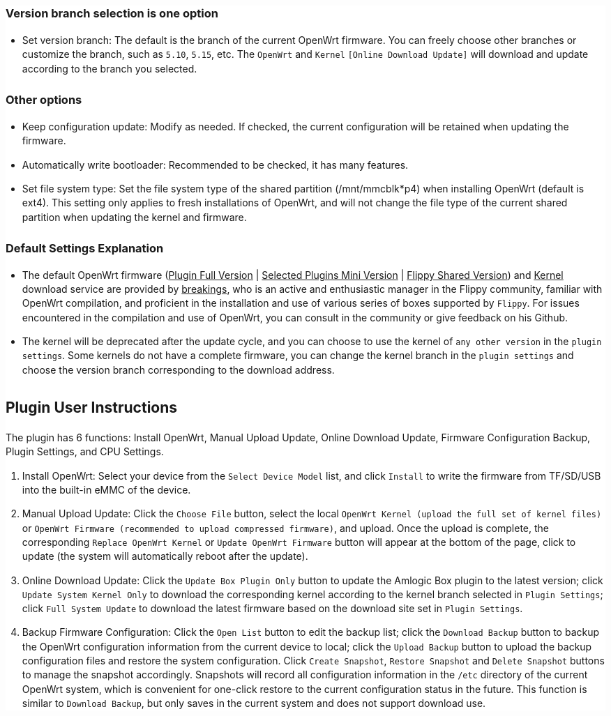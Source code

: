### Version branch selection is one option

- Set version branch: The default is the branch of the current OpenWrt firmware. You can freely choose other branches or customize the branch, such as `5.10`, `5.15`, etc. The `OpenWrt` and `Kernel` `[Online Download Update]` will download and update according to the branch you selected.

### Other options

- Keep configuration update: Modify as needed. If checked, the current configuration will be retained when updating the firmware.

- Automatically write bootloader: Recommended to be checked, it has many features.

- Set file system type: Set the file system type of the shared partition (/mnt/mmcblk*p4) when installing OpenWrt (default is ext4). This setting only applies to fresh installations of OpenWrt, and will not change the file type of the current shared partition when updating the kernel and firmware.

### Default Settings Explanation

- The default OpenWrt firmware ([Plugin Full Version](https://github.com/breakings/OpenWrt/releases/tag/ARMv8) | [Selected Plugins Mini Version](https://github.com/breakings/OpenWrt/releases/tag/armv8_mini) | [Flippy Shared Version](https://github.com/breakings/OpenWrt/releases/tag/flippy_openwrt)) and [Kernel](https://github.com/breakings/OpenWrt/releases/tag/kernel_stable) download service are provided by [breakings](https://github.com/breakings/OpenWrt), who is an active and enthusiastic manager in the Flippy community, familiar with OpenWrt compilation, and proficient in the installation and use of various series of boxes supported by `Flippy`. For issues encountered in the compilation and use of OpenWrt, you can consult in the community or give feedback on his Github.

- The kernel will be deprecated after the update cycle, and you can choose to use the kernel of `any other version` in the `plugin settings`. Some kernels do not have a complete firmware, you can change the kernel branch in the `plugin settings` and choose the version branch corresponding to the download address.


## Plugin User Instructions

The plugin has 6 functions: Install OpenWrt, Manual Upload Update, Online Download Update, Firmware Configuration Backup, Plugin Settings, and CPU Settings.

1. Install OpenWrt: Select your device from the `Select Device Model` list, and click `Install` to write the firmware from TF/SD/USB into the built-in eMMC of the device.

2. Manual Upload Update: Click the `Choose File` button, select the local `OpenWrt Kernel (upload the full set of kernel files)` or `OpenWrt Firmware (recommended to upload compressed firmware)`, and upload. Once the upload is complete, the corresponding `Replace OpenWrt Kernel` or `Update OpenWrt Firmware` button will appear at the bottom of the page, click to update (the system will automatically reboot after the update).

3. Online Download Update: Click the `Update Box Plugin Only` button to update the Amlogic Box plugin to the latest version; click `Update System Kernel Only` to download the corresponding kernel according to the kernel branch selected in `Plugin Settings`; click `Full System Update` to download the latest firmware based on the download site set in `Plugin Settings`.

4. Backup Firmware Configuration: Click the `Open List` button to edit the backup list; click the `Download Backup` button to backup the OpenWrt configuration information from the current device to local; click the `Upload Backup` button to upload the backup configuration files and restore the system configuration. Click `Create Snapshot`, `Restore Snapshot` and `Delete Snapshot` buttons to manage the snapshot accordingly. Snapshots will record all configuration information in the `/etc` directory of the current OpenWrt system, which is convenient for one-click restore to the current configuration status in the future. This function is similar to `Download Backup`, but only saves in the current system and does not support download use.
